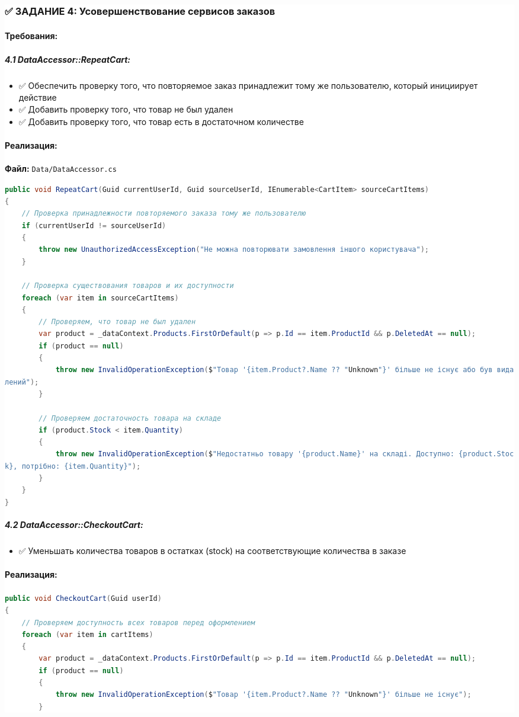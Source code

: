 
### ✅ **ЗАДАНИЕ 4: Усовершенствование сервисов заказов**

#### Требования:

##### 4.1 DataAccessor::RepeatCart:
- ✅ Обеспечить проверку того, что повторяемое заказ принадлежит тому же пользователю, который инициирует действие
- ✅ Добавить проверку того, что товар не был удален
- ✅ Добавить проверку того, что товар есть в достаточном количестве

#### Реализация:
**Файл:** `Data/DataAccessor.cs`

```csharp
public void RepeatCart(Guid currentUserId, Guid sourceUserId, IEnumerable<CartItem> sourceCartItems)
{
    // Проверка принадлежности повторяемого заказа тому же пользователю
    if (currentUserId != sourceUserId)
    {
        throw new UnauthorizedAccessException("Не можна повторювати замовлення іншого користувача");
    }

    // Проверка существования товаров и их доступности
    foreach (var item in sourceCartItems)
    {
        // Проверяем, что товар не был удален
        var product = _dataContext.Products.FirstOrDefault(p => p.Id == item.ProductId && p.DeletedAt == null);
        if (product == null)
        {
            throw new InvalidOperationException($"Товар '{item.Product?.Name ?? "Unknown"}' більше не існує або був видалений");
        }

        // Проверяем достаточность товара на складе
        if (product.Stock < item.Quantity)
        {
            throw new InvalidOperationException($"Недостатньо товару '{product.Name}' на складі. Доступно: {product.Stock}, потрібно: {item.Quantity}");
        }
    }
}
```

##### 4.2 DataAccessor::CheckoutCart:
- ✅ Уменьшать количества товаров в остатках (stock) на соответствующие количества в заказе

#### Реализация:
```csharp
public void CheckoutCart(Guid userId)
{
    // Проверяем доступность всех товаров перед оформлением
    foreach (var item in cartItems)
    {
        var product = _dataContext.Products.FirstOrDefault(p => p.Id == item.ProductId && p.DeletedAt == null);
        if (product == null)
        {
            throw new InvalidOperationException($"Товар '{item.Product?.Name ?? "Unknown"}' більше не існує");
        }

```